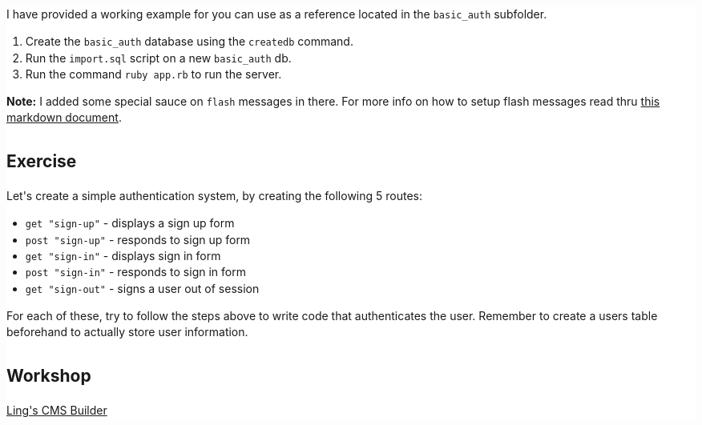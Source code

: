 I have provided a working example for you can use as a reference located in the `basic_auth` subfolder.

1. Create the `basic_auth` database using the `createdb` command.
2. Run the `import.sql` script on a new `basic_auth` db.
3. Run the command `ruby app.rb` to run the server.

**Note:** I added some special sauce on `flash` messages in there. For more info on how to setup flash messages read thru [this markdown document](https://gist.github.com/cmkoller/0d3b048b3c4b48ee4955).

## Exercise

Let's create a simple authentication system, by creating the following 5 routes:
- `get "sign-up"` - displays a sign up form
- `post "sign-up"` - responds to sign up form
- `get "sign-in"` - displays sign in form
- `post "sign-in"` - responds to sign in form
- `get "sign-out"` - signs a user out of session

For each of these, try to follow the steps above to write code that authenticates the user. Remember to create a users table beforehand to actually store user information.

## Workshop

[Ling's CMS Builder](https://drive.google.com/open?id=1GGtguV1WVJBZ7Xf1V5Fpd29dLcPLwUqWSCdfnH7jPrQ)
